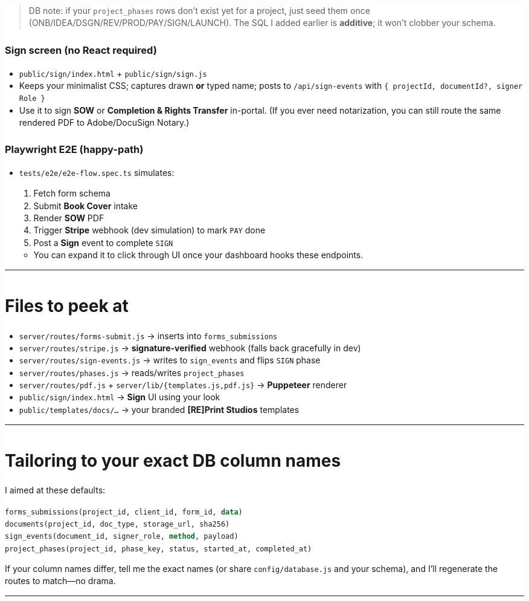 > DB note: if your `project_phases` rows don’t exist yet for a project, just seed them once (ONB/IDEA/DSGN/REV/PROD/PAY/SIGN/LAUNCH). The SQL I added earlier is **additive**; it won’t clobber your schema.

### Sign screen (no React required)

* `public/sign/index.html` + `public/sign/sign.js`
* Keeps your minimalist CSS; captures drawn **or** typed name; posts to `/api/sign-events` with `{ projectId, documentId?, signerRole }`
* Use it to sign **SOW** or **Completion & Rights Transfer** in-portal. (If you ever need notarization, you can still route the same rendered PDF to Adobe/DocuSign Notary.)

### Playwright E2E (happy-path)

* `tests/e2e/e2e-flow.spec.ts` simulates:

  1. Fetch form schema
  2. Submit **Book Cover** intake
  3. Render **SOW** PDF
  4. Trigger **Stripe** webhook (dev simulation) to mark `PAY` done
  5. Post a **Sign** event to complete `SIGN`

  * You can expand it to click through UI once your dashboard hooks these endpoints.

---

# Files to peek at

* `server/routes/forms-submit.js` → inserts into `forms_submissions`
* `server/routes/stripe.js` → **signature-verified** webhook (falls back gracefully in dev)
* `server/routes/sign-events.js` → writes to `sign_events` and flips `SIGN` phase
* `server/routes/phases.js` → reads/writes `project_phases`
* `server/routes/pdf.js` + `server/lib/{templates.js,pdf.js}` → **Puppeteer** renderer
* `public/sign/index.html` → **Sign** UI using your look
* `public/templates/docs/…` → your branded **\[RE]Print Studios** templates

---

# Tailoring to your exact DB column names

I aimed at these defaults:

```sql
forms_submissions(project_id, client_id, form_id, data)
documents(project_id, doc_type, storage_url, sha256)
sign_events(document_id, signer_role, method, payload)
project_phases(project_id, phase_key, status, started_at, completed_at)
```

If your column names differ, tell me the exact names (or share `config/database.js` and your schema), and I’ll regenerate the routes to match—no drama.

---
